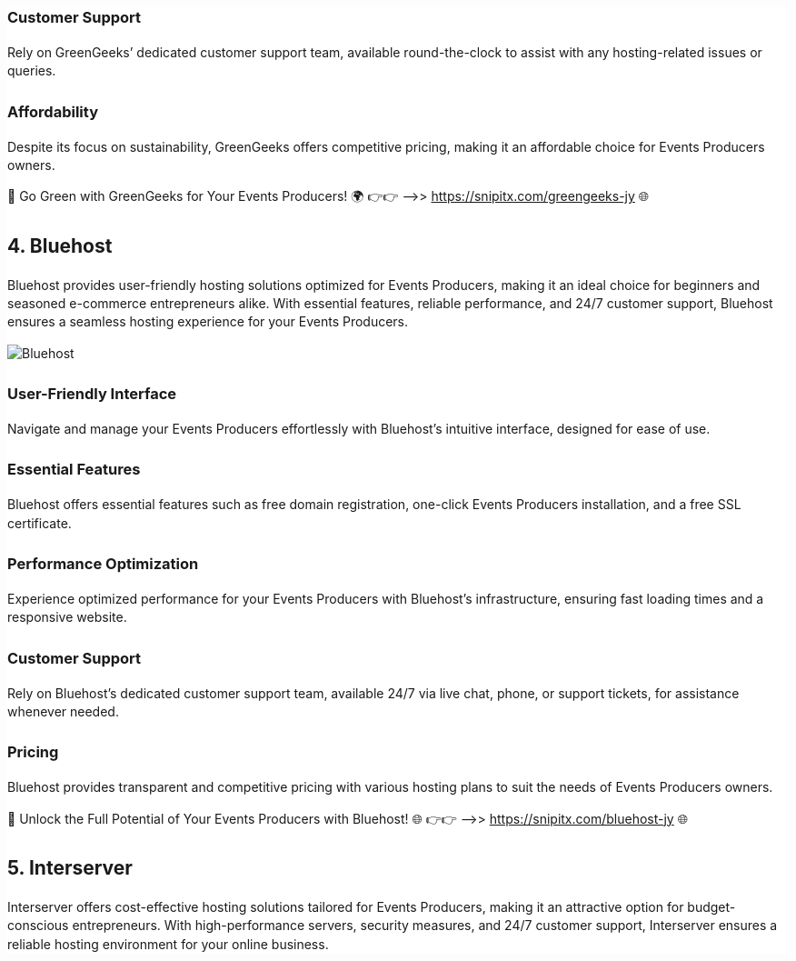 ### Customer Support
Rely on GreenGeeks’ dedicated customer support team, available round-the-clock to assist with any hosting-related issues or queries.

### Affordability
Despite its focus on sustainability, GreenGeeks offers competitive pricing, making it an affordable choice for Events Producers owners.

🌿 Go Green with GreenGeeks for Your Events Producers! 🌍
👉👉 -->> https://snipitx.com/greengeeks-jy 🌐

## 4. Bluehost

Bluehost provides user-friendly hosting solutions optimized for Events Producers, making it an ideal choice for beginners and seasoned e-commerce entrepreneurs alike. With essential features, reliable performance, and 24/7 customer support, Bluehost ensures a seamless hosting experience for your Events Producers.

![Bluehost](https://i.imgur.com/PasFF9E.jpeg "Bluehost Hosting")

### User-Friendly Interface
Navigate and manage your Events Producers effortlessly with Bluehost’s intuitive interface, designed for ease of use.

### Essential Features
Bluehost offers essential features such as free domain registration, one-click Events Producers installation, and a free SSL certificate.

### Performance Optimization
Experience optimized performance for your Events Producers with Bluehost’s infrastructure, ensuring fast loading times and a responsive website.

### Customer Support
Rely on Bluehost’s dedicated customer support team, available 24/7 via live chat, phone, or support tickets, for assistance whenever needed.

### Pricing
Bluehost provides transparent and competitive pricing with various hosting plans to suit the needs of Events Producers owners.

🚀 Unlock the Full Potential of Your Events Producers with Bluehost! 🌐
👉👉 -->> https://snipitx.com/bluehost-jy 🌐

## 5. Interserver

Interserver offers cost-effective hosting solutions tailored for Events Producers, making it an attractive option for budget-conscious entrepreneurs. With high-performance servers, security measures, and 24/7 customer support, Interserver ensures a reliable hosting environment for your online business.
